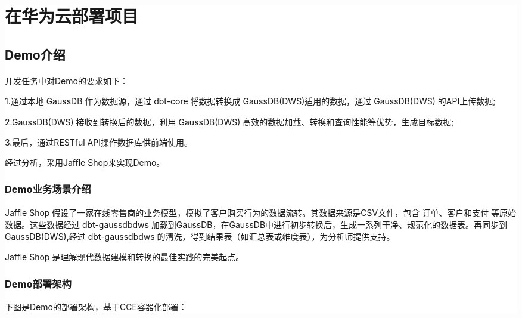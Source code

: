 # 在华为云部署项目

## Demo介绍

开发任务中对Demo的要求如下：

1.通过本地 GaussDB 作为数据源，通过 dbt-core 将数据转换成 GaussDB(DWS)适用的数据，通过 GaussDB(DWS) 的API上传数据;

2.GaussDB(DWS) 接收到转换后的数据，利用 GaussDB(DWS) 高效的数据加载、转换和查询性能等优势，生成目标数据;

3.最后，通过RESTful API操作数据库供前端使用。

经过分析，采用Jaffle Shop来实现Demo。

### Demo业务场景介绍

Jaffle Shop 假设了一家在线零售商的业务模型，模拟了客户购买行为的数据流转。其数据来源是CSV文件，包含 订单、客户和支付 等原始数据。这些数据经过 dbt-gaussdbdws 加载到GaussDB，在GaussDB中进行初步转换后，生成一系列干净、规范化的数据表。再同步到GaussDB(DWS),经过 dbt-gaussdbdws 的清洗，得到结果表（如汇总表或维度表），为分析师提供支持。

Jaffle Shop 是理解现代数据建模和转换的最佳实践的完美起点。

### Demo部署架构

下图是Demo的部署架构，基于CCE容器化部署：

